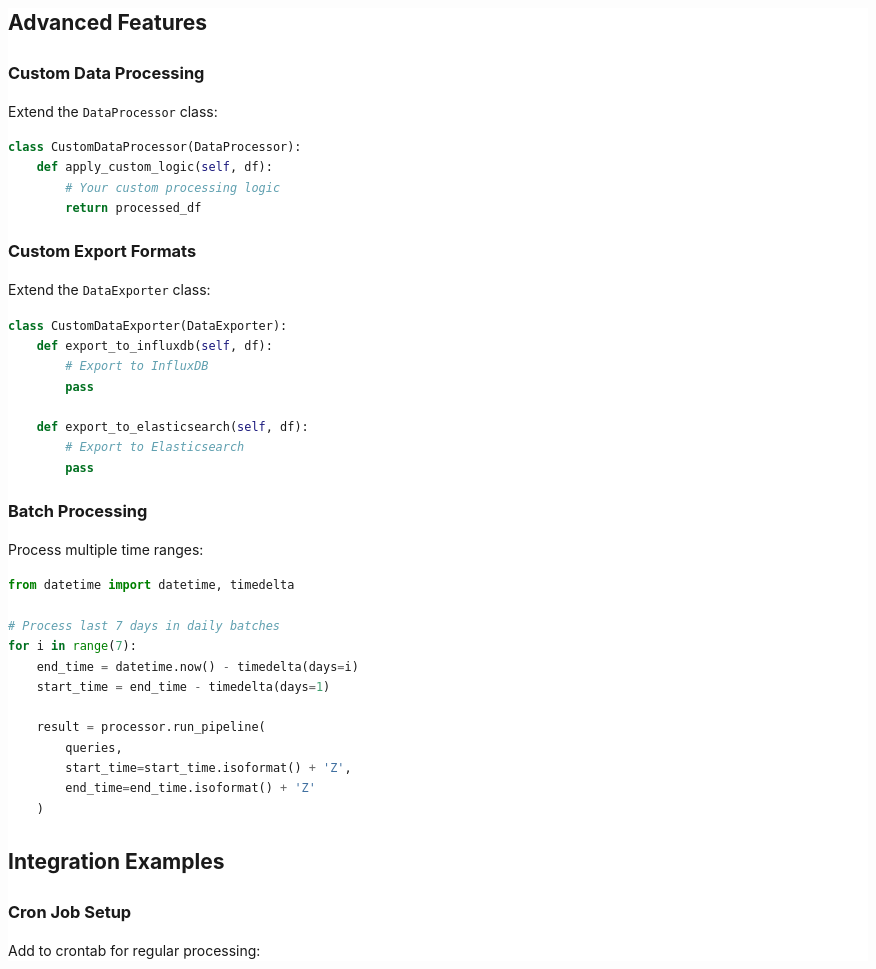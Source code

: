 ## Advanced Features

### Custom Data Processing

Extend the `DataProcessor` class:

```python
class CustomDataProcessor(DataProcessor):
    def apply_custom_logic(self, df):
        # Your custom processing logic
        return processed_df
```

### Custom Export Formats

Extend the `DataExporter` class:

```python
class CustomDataExporter(DataExporter):
    def export_to_influxdb(self, df):
        # Export to InfluxDB
        pass
    
    def export_to_elasticsearch(self, df):
        # Export to Elasticsearch
        pass
```

### Batch Processing

Process multiple time ranges:

```python
from datetime import datetime, timedelta

# Process last 7 days in daily batches
for i in range(7):
    end_time = datetime.now() - timedelta(days=i)
    start_time = end_time - timedelta(days=1)
    
    result = processor.run_pipeline(
        queries,
        start_time=start_time.isoformat() + 'Z',
        end_time=end_time.isoformat() + 'Z'
    )
```

## Integration Examples

### Cron Job Setup

Add to crontab for regular processing:
